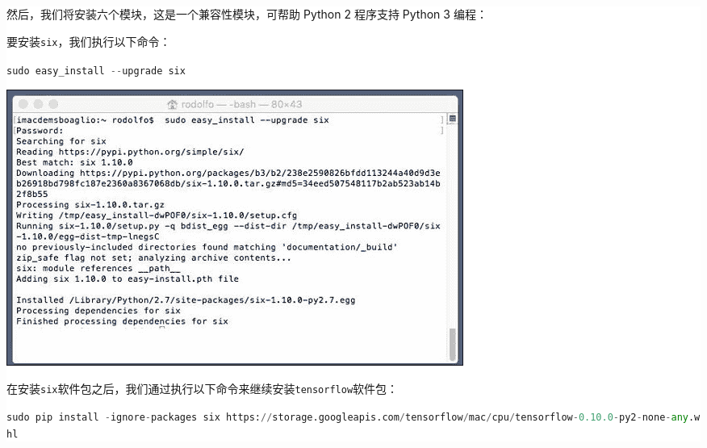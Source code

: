 然后，我们将安装六个模块，这是一个兼容性模块，可帮助 Python 2 程序支持 Python 3 编程：

要安装`six`，我们执行以下命令：

```py
sudo easy_install --upgrade six

```

![Install pip](img/00164.jpg)

在安装`six`软件包之后，我们通过执行以下命令来继续安装`tensorflow`软件包：

```py
sudo pip install -ignore-packages six https://storage.googleapis.com/tensorflow/mac/cpu/tensorflow-0.10.0-py2-none-any.whl

```
